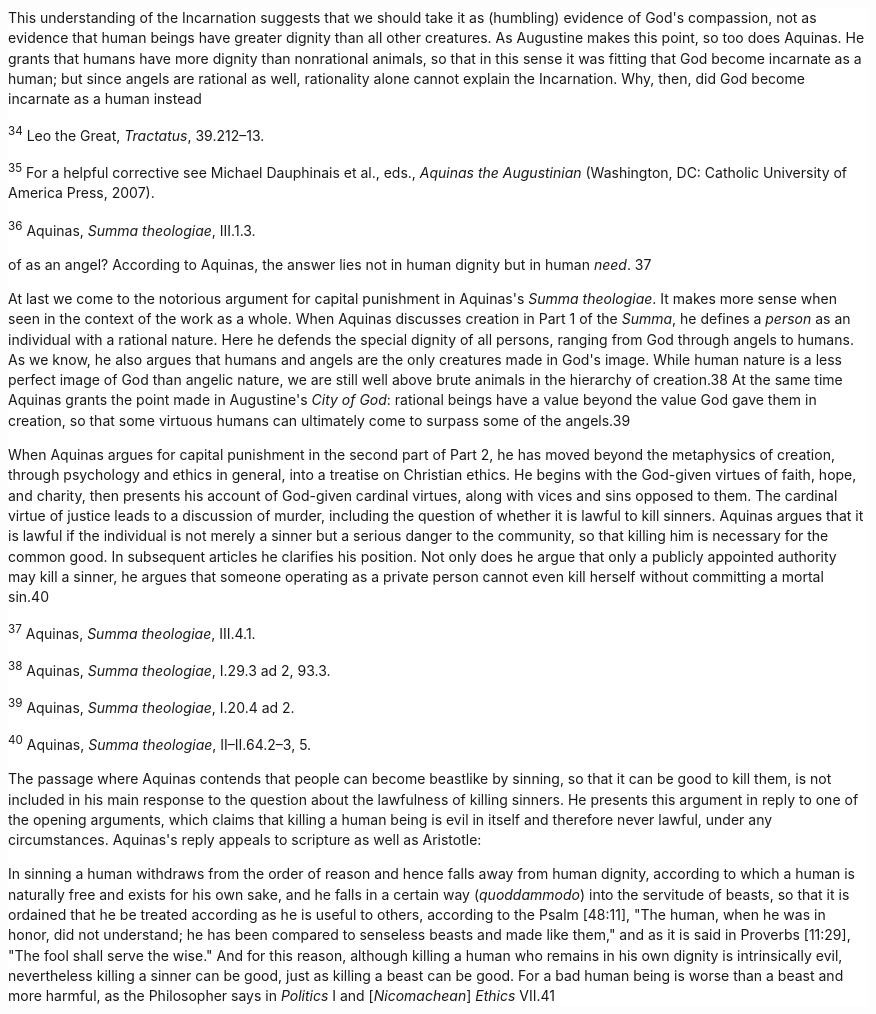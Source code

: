 This understanding of the Incarnation suggests that we should take it as (humbling) evidence of God's compassion, not as evidence that human beings have greater dignity than all other creatures. As Augustine makes this point, so too does Aquinas. He grants that humans have more dignity than nonrational animals, so that in this sense it was fitting that God become incarnate as a human; but since angels are rational as well, rationality alone cannot explain the Incarnation. Why, then, did God become incarnate as a human instead

<sup>34</sup> Leo the Great, *Tractatus*, 39.212–13.

<sup>35</sup> For a helpful corrective see Michael Dauphinais et al., eds., *Aquinas the Augustinian* (Washington, DC: Catholic University of America Press, 2007).

<sup>36</sup> Aquinas, *Summa theologiae*, III.1.3.

of as an angel? According to Aquinas, the answer lies not in human dignity but in human *need*. 37

At last we come to the notorious argument for capital punishment in Aquinas's *Summa theologiae*. It makes more sense when seen in the context of the work as a whole. When Aquinas discusses creation in Part 1 of the *Summa*, he defines a *person* as an individual with a rational nature. Here he defends the special dignity of all persons, ranging from God through angels to humans. As we know, he also argues that humans and angels are the only creatures made in God's image. While human nature is a less perfect image of God than angelic nature, we are still well above brute animals in the hierarchy of creation.38 At the same time Aquinas grants the point made in Augustine's *City of God*: rational beings have a value beyond the value God gave them in creation, so that some virtuous humans can ultimately come to surpass some of the angels.39

When Aquinas argues for capital punishment in the second part of Part 2, he has moved beyond the metaphysics of creation, through psychology and ethics in general, into a treatise on Christian ethics. He begins with the God-given virtues of faith, hope, and charity, then presents his account of God-given cardinal virtues, along with vices and sins opposed to them. The cardinal virtue of justice leads to a discussion of murder, including the question of whether it is lawful to kill sinners. Aquinas argues that it is lawful if the individual is not merely a sinner but a serious danger to the community, so that killing him is necessary for the common good. In subsequent articles he clarifies his position. Not only does he argue that only a publicly appointed authority may kill a sinner, he argues that someone operating as a private person cannot even kill herself without committing a mortal sin.40

<sup>37</sup> Aquinas, *Summa theologiae*, III.4.1.

<sup>38</sup> Aquinas, *Summa theologiae*, I.29.3 ad 2, 93.3.

<sup>39</sup> Aquinas, *Summa theologiae*, I.20.4 ad 2.

<sup>40</sup> Aquinas, *Summa theologiae*, II–II.64.2–3, 5.

The passage where Aquinas contends that people can become beastlike by sinning, so that it can be good to kill them, is not included in his main response to the question about the lawfulness of killing sinners. He presents this argument in reply to one of the opening arguments, which claims that killing a human being is evil in itself and therefore never lawful, under any circumstances. Aquinas's reply appeals to scripture as well as Aristotle:

In sinning a human withdraws from the order of reason and hence falls away from human dignity, according to which a human is naturally free and exists for his own sake, and he falls in a certain way (*quoddammodo*) into the servitude of beasts, so that it is ordained that he be treated according as he is useful to others, according to the Psalm [48:11], "The human, when he was in honor, did not understand; he has been compared to senseless beasts and made like them," and as it is said in Proverbs [11:29], "The fool shall serve the wise." And for this reason, although killing a human who remains in his own dignity is intrinsically evil, nevertheless killing a sinner can be good, just as killing a beast can be good. For a bad human being is worse than a beast and more harmful, as the Philosopher says in *Politics* I and [*Nicomachean*] *Ethics* VII.41
